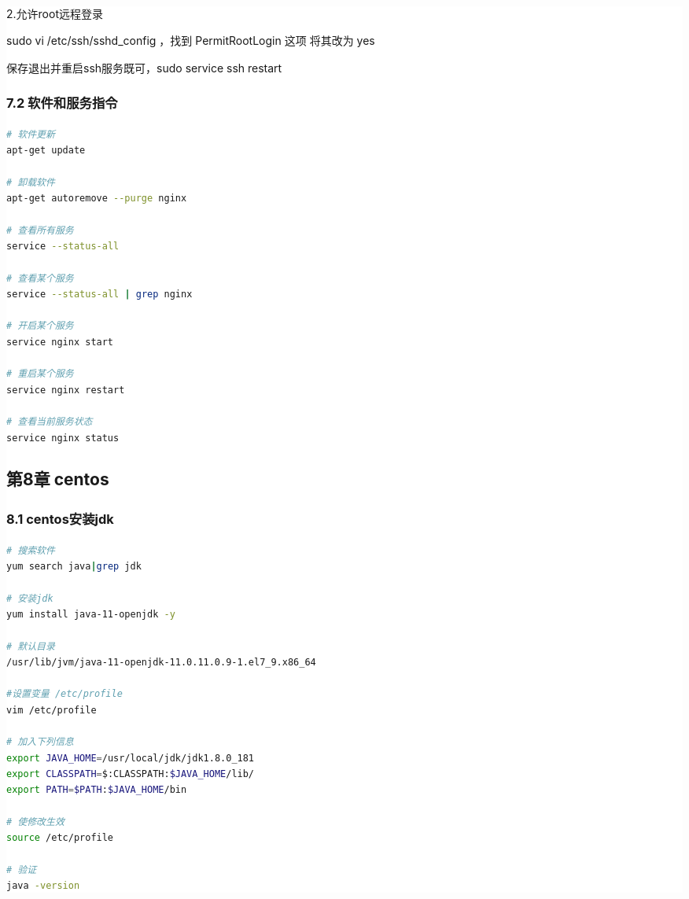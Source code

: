 

2.允许root远程登录

sudo vi /etc/ssh/sshd_config ，找到  PermitRootLogin 这项 将其改为 yes

保存退出并重启ssh服务既可，sudo service ssh restart



###  7.2 软件和服务指令

```sh
# 软件更新
apt-get update

# 卸载软件
apt-get autoremove --purge nginx

# 查看所有服务
service --status-all

# 查看某个服务
service --status-all | grep nginx

# 开启某个服务
service nginx start

# 重启某个服务
service nginx restart

# 查看当前服务状态
service nginx status

```







## 第8章 centos

### 8.1 centos安装jdk

```sh
# 搜索软件
yum search java|grep jdk

# 安装jdk
yum install java-11-openjdk -y

# 默认目录
/usr/lib/jvm/java-11-openjdk-11.0.11.0.9-1.el7_9.x86_64

#设置变量 /etc/profile
vim /etc/profile

# 加入下列信息
export JAVA_HOME=/usr/local/jdk/jdk1.8.0_181
export CLASSPATH=$:CLASSPATH:$JAVA_HOME/lib/
export PATH=$PATH:$JAVA_HOME/bin

# 使修改生效
source /etc/profile

# 验证
java -version
```